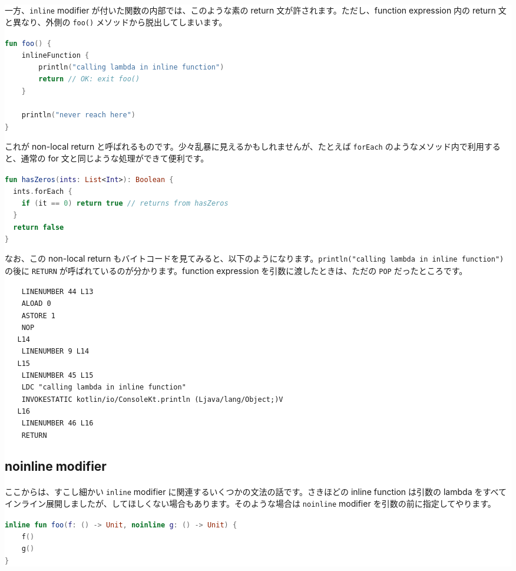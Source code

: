 一方、`inline` modifier が付いた関数の内部では、このような素の return 文が許されます。ただし、function expression 内の return 文と異なり、外側の `foo()` メソッドから脱出してしまいます。

```kotlin
fun foo() {
    inlineFunction {
        println("calling lambda in inline function")
        return // OK: exit foo()
    }

    println("never reach here")
}
```

これが non-local return と呼ばれるものです。少々乱暴に見えるかもしれませんが、たとえば `forEach` のようなメソッド内で利用すると、通常の for 文と同じような処理ができて便利です。

```kotlin
fun hasZeros(ints: List<Int>): Boolean {
  ints.forEach {
    if (it == 0) return true // returns from hasZeros
  }
  return false
}
```

なお、この non-local return もバイトコードを見てみると、以下のようになります。`println("calling lambda in inline function")` の後に `RETURN` が呼ばれているのが分かります。function expression を引数に渡したときは、ただの `POP` だったところです。

```
    LINENUMBER 44 L13
    ALOAD 0
    ASTORE 1
    NOP
   L14
    LINENUMBER 9 L14
   L15
    LINENUMBER 45 L15
    LDC "calling lambda in inline function"
    INVOKESTATIC kotlin/io/ConsoleKt.println (Ljava/lang/Object;)V
   L16
    LINENUMBER 46 L16
    RETURN
```

## noinline modifier
ここからは、すこし細かい `inline` modifier に関連するいくつかの文法の話です。さきほどの inline function は引数の lambda をすべてインライン展開しましたが、してほしくない場合もあります。そのような場合は `noinline` modifier を引数の前に指定してやります。

```kotlin
inline fun foo(f: () -> Unit, noinline g: () -> Unit) {
    f()
    g()
}
```
